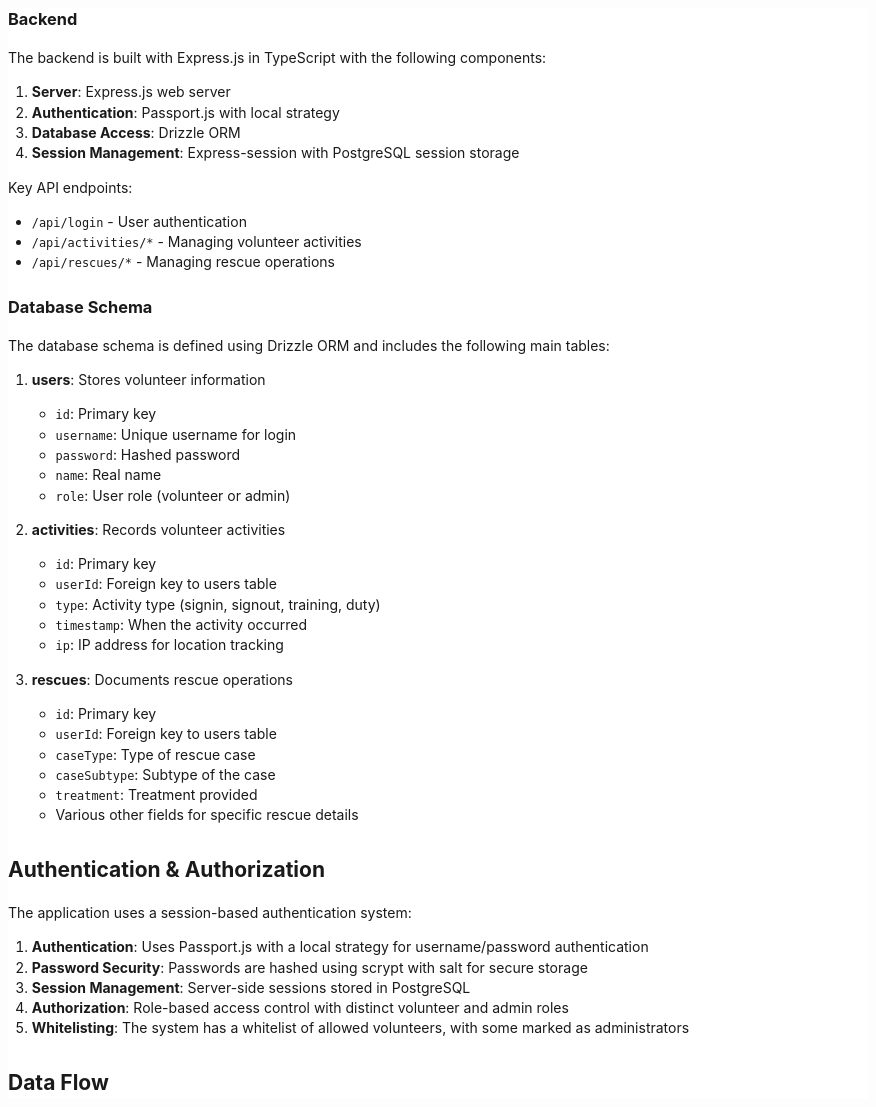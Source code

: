 ### Backend

The backend is built with Express.js in TypeScript with the following components:

1. **Server**: Express.js web server
2. **Authentication**: Passport.js with local strategy
3. **Database Access**: Drizzle ORM
4. **Session Management**: Express-session with PostgreSQL session storage

Key API endpoints:
- `/api/login` - User authentication
- `/api/activities/*` - Managing volunteer activities
- `/api/rescues/*` - Managing rescue operations

### Database Schema

The database schema is defined using Drizzle ORM and includes the following main tables:

1. **users**: Stores volunteer information
   - `id`: Primary key
   - `username`: Unique username for login
   - `password`: Hashed password
   - `name`: Real name
   - `role`: User role (volunteer or admin)

2. **activities**: Records volunteer activities
   - `id`: Primary key
   - `userId`: Foreign key to users table
   - `type`: Activity type (signin, signout, training, duty)
   - `timestamp`: When the activity occurred
   - `ip`: IP address for location tracking

3. **rescues**: Documents rescue operations
   - `id`: Primary key
   - `userId`: Foreign key to users table
   - `caseType`: Type of rescue case
   - `caseSubtype`: Subtype of the case
   - `treatment`: Treatment provided
   - Various other fields for specific rescue details

## Authentication & Authorization

The application uses a session-based authentication system:

1. **Authentication**: Uses Passport.js with a local strategy for username/password authentication
2. **Password Security**: Passwords are hashed using scrypt with salt for secure storage
3. **Session Management**: Server-side sessions stored in PostgreSQL
4. **Authorization**: Role-based access control with distinct volunteer and admin roles
5. **Whitelisting**: The system has a whitelist of allowed volunteers, with some marked as administrators

## Data Flow
